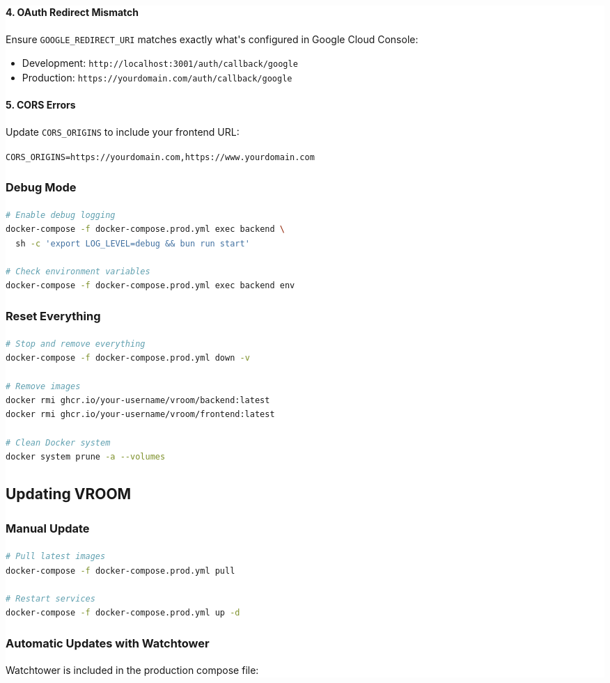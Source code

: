#### 4. OAuth Redirect Mismatch

Ensure `GOOGLE_REDIRECT_URI` matches exactly what's configured in Google Cloud Console:
- Development: `http://localhost:3001/auth/callback/google`
- Production: `https://yourdomain.com/auth/callback/google`

#### 5. CORS Errors

Update `CORS_ORIGINS` to include your frontend URL:
```env
CORS_ORIGINS=https://yourdomain.com,https://www.yourdomain.com
```

### Debug Mode

```bash
# Enable debug logging
docker-compose -f docker-compose.prod.yml exec backend \
  sh -c 'export LOG_LEVEL=debug && bun run start'

# Check environment variables
docker-compose -f docker-compose.prod.yml exec backend env
```

### Reset Everything

```bash
# Stop and remove everything
docker-compose -f docker-compose.prod.yml down -v

# Remove images
docker rmi ghcr.io/your-username/vroom/backend:latest
docker rmi ghcr.io/your-username/vroom/frontend:latest

# Clean Docker system
docker system prune -a --volumes
```

## Updating VROOM

### Manual Update

```bash
# Pull latest images
docker-compose -f docker-compose.prod.yml pull

# Restart services
docker-compose -f docker-compose.prod.yml up -d
```

### Automatic Updates with Watchtower

Watchtower is included in the production compose file:
